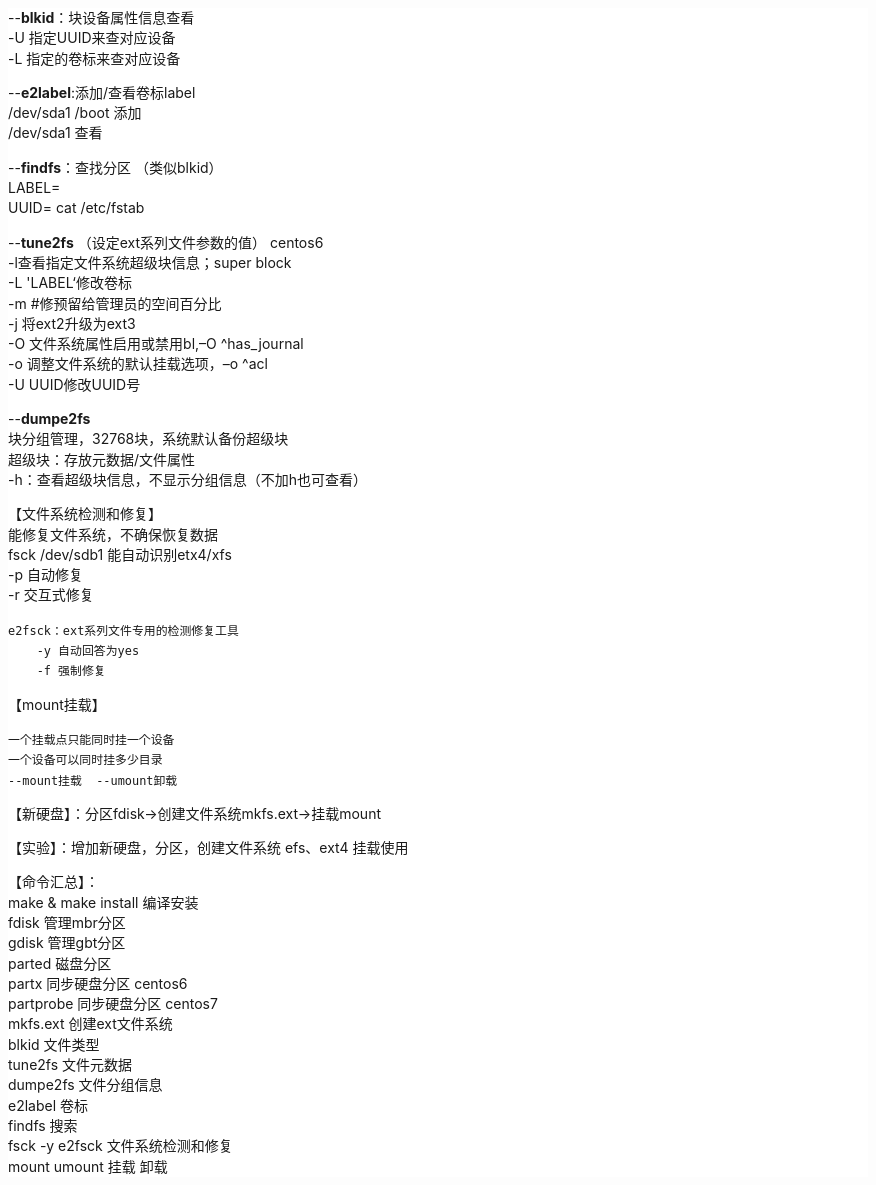 --**blkid**：块设备属性信息查看  
	-U 指定UUID来查对应设备    
	-L 指定的卷标来查对应设备  

--**e2label**:添加/查看卷标label  
	/dev/sda1 /boot 添加	  
	/dev/sda1 查看  

--**findfs**：查找分区  （类似blkid）    
	LABEL=      
	UUID=	  cat /etc/fstab  

--**tune2fs** （设定ext系列文件参数的值）  centos6  
	-l查看指定文件系统超级块信息；super block  
	-L 'LABEL‘修改卷标  
	-m #修预留给管理员的空间百分比  
	-j 将ext2升级为ext3  
	-O 文件系统属性启用或禁用bl,–O ^has_journal  
	-o 调整文件系统的默认挂载选项，–o ^acl  
	-U UUID修改UUID号  

--**dumpe2fs**  
块分组管理，32768块，系统默认备份超级块    
超级块：存放元数据/文件属性  
	-h：查看超级块信息，不显示分组信息（不加h也可查看）


【文件系统检测和修复】  
能修复文件系统，不确保恢复数据  
	fsck /dev/sdb1  能自动识别etx4/xfs  
		-p 自动修复  
		-r 交互式修复  

	e2fsck：ext系列文件专用的检测修复工具  
		-y 自动回答为yes  
		-f 强制修复  

【mount挂载】  

	一个挂载点只能同时挂一个设备  
	一个设备可以同时挂多少目录  
	--mount挂载  --umount卸载  

【新硬盘】：分区fdisk→创建文件系统mkfs.ext→挂载mount  


【实验】：增加新硬盘，分区，创建文件系统 efs、ext4 挂载使用  

【命令汇总】：  
make  & make  install 编译安装  
fdisk 管理mbr分区  
gdisk  管理gbt分区  
parted 磁盘分区  
partx  同步硬盘分区 centos6  
partprobe 同步硬盘分区 centos7  
mkfs.ext  创建ext文件系统  
blkid 文件类型  
tune2fs  文件元数据  
dumpe2fs 文件分组信息  
e2label  卷标  
findfs 搜索  
fsck -y  e2fsck 文件系统检测和修复  
mount umount  挂载 卸载  
